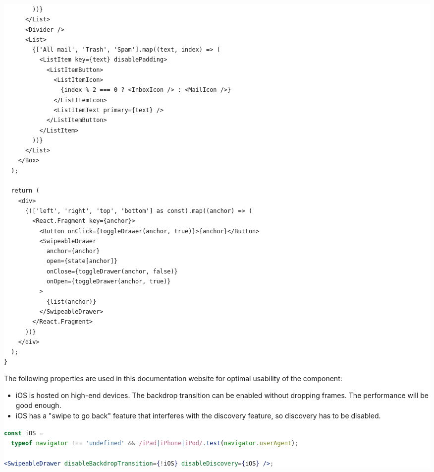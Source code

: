 ```tsx
        ))}
      </List>
      <Divider />
      <List>
        {['All mail', 'Trash', 'Spam'].map((text, index) => (
          <ListItem key={text} disablePadding>
            <ListItemButton>
              <ListItemIcon>
                {index % 2 === 0 ? <InboxIcon /> : <MailIcon />}
              </ListItemIcon>
              <ListItemText primary={text} />
            </ListItemButton>
          </ListItem>
        ))}
      </List>
    </Box>
  );

  return (
    <div>
      {(['left', 'right', 'top', 'bottom'] as const).map((anchor) => (
        <React.Fragment key={anchor}>
          <Button onClick={toggleDrawer(anchor, true)}>{anchor}</Button>
          <SwipeableDrawer
            anchor={anchor}
            open={state[anchor]}
            onClose={toggleDrawer(anchor, false)}
            onOpen={toggleDrawer(anchor, true)}
          >
            {list(anchor)}
          </SwipeableDrawer>
        </React.Fragment>
      ))}
    </div>
  );
}
```

The following properties are used in this documentation website for optimal usability of the component:

- iOS is hosted on high-end devices.
  The backdrop transition can be enabled without dropping frames.
  The performance will be good enough.
- iOS has a "swipe to go back" feature that interferes
  with the discovery feature, so discovery has to be disabled.

```jsx
const iOS =
  typeof navigator !== 'undefined' && /iPad|iPhone|iPod/.test(navigator.userAgent);

<SwipeableDrawer disableBackdropTransition={!iOS} disableDiscovery={iOS} />;
```


  [theme.breakpoints.up('sm')]: {